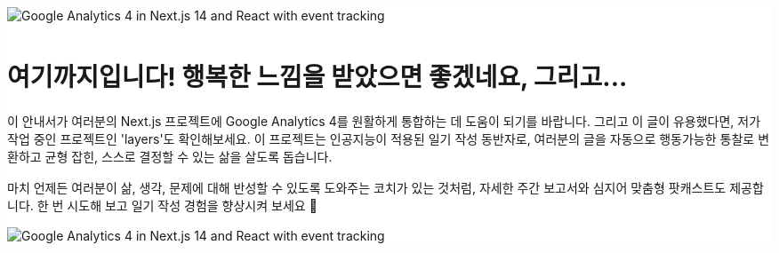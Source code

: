 <script>
     (adsbygoogle = window.adsbygoogle || []).push({});
</script>

![Google Analytics 4 in Next.js 14 and React with event tracking](/assets/img/GoogleAnalytics4GA4inNextjs14andReactWitheventtracking_2.png)

# 여기까지입니다! 행복한 느낌을 받았으면 좋겠네요, 그리고...

이 안내서가 여러분의 Next.js 프로젝트에 Google Analytics 4를 원활하게 통합하는 데 도움이 되기를 바랍니다. 그리고 이 글이 유용했다면, 저가 작업 중인 프로젝트인 'layers'도 확인해보세요. 이 프로젝트는 인공지능이 적용된 일기 작성 동반자로, 여러분의 글을 자동으로 행동가능한 통찰로 변환하고 균형 잡힌, 스스로 결정할 수 있는 삶을 살도록 돕습니다.

마치 언제든 여러분이 삶, 생각, 문제에 대해 반성할 수 있도록 도와주는 코치가 있는 것처럼, 자세한 주간 보고서와 심지어 맞춤형 팟캐스트도 제공합니다. 한 번 시도해 보고 일기 작성 경험을 향상시켜 보세요 🙂



<ins class="adsbygoogle"
     style="display:block"
     data-ad-client="ca-pub-4877378276818686"
     data-ad-slot="1898504329"
     data-ad-format="auto"
     data-full-width-responsive="true"></ins>

<script>
     (adsbygoogle = window.adsbygoogle || []).push({});
</script>

![Google Analytics 4 in Next.js 14 and React with event tracking](/assets/img/GoogleAnalytics4GA4inNextjs14andReactWitheventtracking_3.png)
